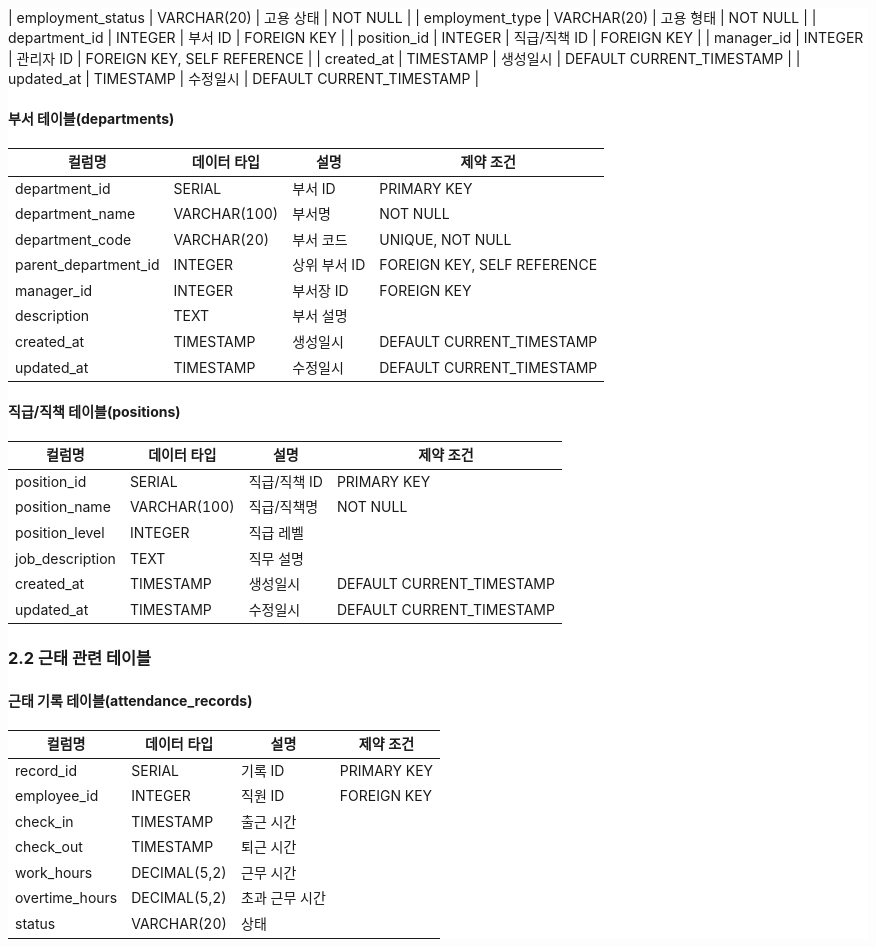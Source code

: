 | employment_status | VARCHAR(20) | 고용 상태 | NOT NULL |
| employment_type | VARCHAR(20) | 고용 형태 | NOT NULL |
| department_id | INTEGER | 부서 ID | FOREIGN KEY |
| position_id | INTEGER | 직급/직책 ID | FOREIGN KEY |
| manager_id | INTEGER | 관리자 ID | FOREIGN KEY, SELF REFERENCE |
| created_at | TIMESTAMP | 생성일시 | DEFAULT CURRENT_TIMESTAMP |
| updated_at | TIMESTAMP | 수정일시 | DEFAULT CURRENT_TIMESTAMP |

#### 부서 테이블(departments)

| 컬럼명 | 데이터 타입 | 설명 | 제약 조건 |
|--------|------------|------|----------|
| department_id | SERIAL | 부서 ID | PRIMARY KEY |
| department_name | VARCHAR(100) | 부서명 | NOT NULL |
| department_code | VARCHAR(20) | 부서 코드 | UNIQUE, NOT NULL |
| parent_department_id | INTEGER | 상위 부서 ID | FOREIGN KEY, SELF REFERENCE |
| manager_id | INTEGER | 부서장 ID | FOREIGN KEY |
| description | TEXT | 부서 설명 | |
| created_at | TIMESTAMP | 생성일시 | DEFAULT CURRENT_TIMESTAMP |
| updated_at | TIMESTAMP | 수정일시 | DEFAULT CURRENT_TIMESTAMP |

#### 직급/직책 테이블(positions)

| 컬럼명 | 데이터 타입 | 설명 | 제약 조건 |
|--------|------------|------|----------|
| position_id | SERIAL | 직급/직책 ID | PRIMARY KEY |
| position_name | VARCHAR(100) | 직급/직책명 | NOT NULL |
| position_level | INTEGER | 직급 레벨 | |
| job_description | TEXT | 직무 설명 | |
| created_at | TIMESTAMP | 생성일시 | DEFAULT CURRENT_TIMESTAMP |
| updated_at | TIMESTAMP | 수정일시 | DEFAULT CURRENT_TIMESTAMP |

### 2.2 근태 관련 테이블

#### 근태 기록 테이블(attendance_records)

| 컬럼명 | 데이터 타입 | 설명 | 제약 조건 |
|--------|------------|------|----------|
| record_id | SERIAL | 기록 ID | PRIMARY KEY |
| employee_id | INTEGER | 직원 ID | FOREIGN KEY |
| check_in | TIMESTAMP | 출근 시간 | |
| check_out | TIMESTAMP | 퇴근 시간 | |
| work_hours | DECIMAL(5,2) | 근무 시간 | |
| overtime_hours | DECIMAL(5,2) | 초과 근무 시간 | |
| status | VARCHAR(20) | 상태 | |